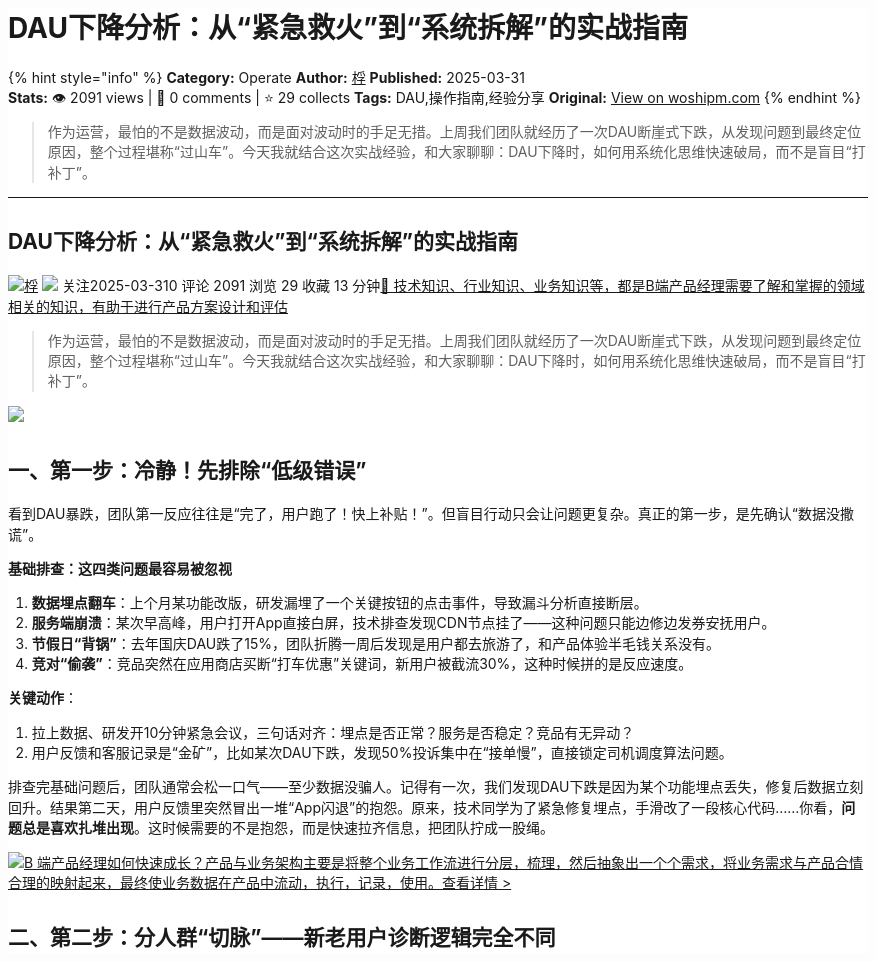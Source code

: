 # DAU下降分析：从“紧急救火”到“系统拆解”的实战指南
{% hint style="info" %}
**Category:** Operate
**Author:** [桴](https://www.woshipm.com/u/1301066)
**Published:** 2025-03-31  
**Stats:** 👁️ 2091 views | 💬 0 comments | ⭐ 29 collects
**Tags:** DAU,操作指南,经验分享
**Original:** [View on woshipm.com](https://www.woshipm.com/operate/6199183.html)
{% endhint %}
> 作为运营，最怕的不是数据波动，而是面对波动时的手足无措。上周我们团队就经历了一次DAU断崖式下跌，从发现问题到最终定位原因，整个过程堪称“过山车”。今天我就结合这次实战经验，和大家聊聊：DAU下降时，如何用系统化思维快速破局，而不是盲目“打补丁”。

---

## DAU下降分析：从“紧急救火”到“系统拆解”的实战指南

[![](https://thirdwx.qlogo.cn/mmopen/qI2dRXE1yunkQXDiaibwEGsxlicsf81ke9Xa8Hic3rLibg7D461Cx7piaibTkvG1pjsObtDIHENGZXpmuYK29IhxuHzhWpFweIaZialL/132)](https://www.woshipm.com/u/1301066)[桴](https://www.woshipm.com/u/1301066) ![](https://static.woshipm.com/tag/1101_1@2x.png) 关注2025-03-310 评论 2091 浏览 29 收藏 13 分钟[🔗 技术知识、行业知识、业务知识等，都是B端产品经理需要了解和掌握的领域相关的知识，有助于进行产品方案设计和评估](https://ke.qidianla.com/courses/bcpm)

> 作为运营，最怕的不是数据波动，而是面对波动时的手足无措。上周我们团队就经历了一次DAU断崖式下跌，从发现问题到最终定位原因，整个过程堪称“过山车”。今天我就结合这次实战经验，和大家聊聊：DAU下降时，如何用系统化思维快速破局，而不是盲目“打补丁”。

![](https://image.woshipm.com/2023/09/26/150398ca-5c65-11ee-b266-00163e142b65.jpg)

## 一、第一步：冷静！先排除“低级错误”

看到DAU暴跌，团队第一反应往往是“完了，用户跑了！快上补贴！”。但盲目行动只会让问题更复杂。真正的第一步，是先确认“数据没撒谎”。

**基础排查：这四类问题最容易被忽视**

1.  **数据埋点翻车**：上个月某功能改版，研发漏埋了一个关键按钮的点击事件，导致漏斗分析直接断层。
2.  **服务端崩溃**：某次早高峰，用户打开App直接白屏，技术排查发现CDN节点挂了——这种问题只能边修边发券安抚用户。
3.  **节假日“背锅”**：去年国庆DAU跌了15%，团队折腾一周后发现是用户都去旅游了，和产品体验半毛钱关系没有。
4.  **竞对“偷袭”**：竞品突然在应用商店买断“打车优惠”关键词，新用户被截流30%，这种时候拼的是反应速度。

**关键动作**：

1.  拉上数据、研发开10分钟紧急会议，三句话对齐：埋点是否正常？服务是否稳定？竞品有无异动？
2.  用户反馈和客服记录是“金矿”，比如某次DAU下跌，发现50%投诉集中在“接单慢”，直接锁定司机调度算法问题。

排查完基础问题后，团队通常会松一口气——至少数据没骗人。记得有一次，我们发现DAU下跌是因为某个功能埋点丢失，修复后数据立刻回升。结果第二天，用户反馈里突然冒出一堆“App闪退”的抱怨。原来，技术同学为了紧急修复埋点，手滑改了一段核心代码……你看，**问题总是喜欢扎堆出现**。这时候需要的不是抱怨，而是快速拉齐信息，把团队拧成一股绳。

[![](https://image.woshipm.com/2023/08/02/a53a469e-30e3-11ee-88e7-00163e0b5ff3.png)B 端产品经理如何快速成长？产品与业务架构主要是将整个业务工作流进行分层，梳理，然后抽象出一个个需求，将业务需求与产品合情合理的映射起来，最终使业务数据在产品中流动，执行，记录，使用。查看详情 >](https://ke.qidianla.com/courses/bcpm)

## 二、第二步：分人群“切脉”——新老用户诊断逻辑完全不同
